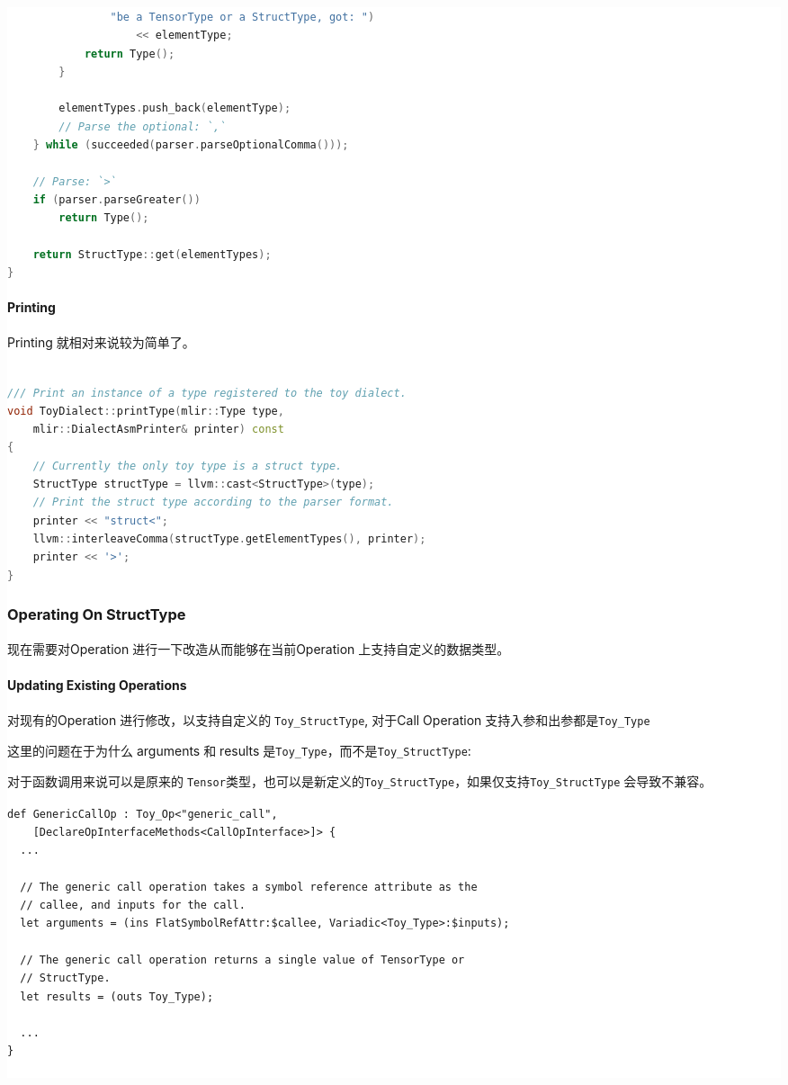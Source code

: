 ```c++
                "be a TensorType or a StructType, got: ")
                    << elementType;
            return Type();
        }

        elementTypes.push_back(elementType);
        // Parse the optional: `,`
    } while (succeeded(parser.parseOptionalComma()));

    // Parse: `>`
    if (parser.parseGreater())
        return Type();

    return StructType::get(elementTypes);
}
```



#### Printing

Printing 就相对来说较为简单了。

```c++

/// Print an instance of a type registered to the toy dialect.
void ToyDialect::printType(mlir::Type type,
    mlir::DialectAsmPrinter& printer) const
{
    // Currently the only toy type is a struct type.
    StructType structType = llvm::cast<StructType>(type);
    // Print the struct type according to the parser format.
    printer << "struct<";
    llvm::interleaveComma(structType.getElementTypes(), printer);
    printer << '>';
}
```

### Operating On StructType

现在需要对Operation 进行一下改造从而能够在当前Operation 上支持自定义的数据类型。

#### Updating Existing Operations

对现有的Operation 进行修改，以支持自定义的 `Toy_StructType`, 对于Call Operation 支持入参和出参都是`Toy_Type`

这里的问题在于为什么 arguments 和 results 是`Toy_Type`，而不是`Toy_StructType`:

对于函数调用来说可以是原来的 `Tensor`类型，也可以是新定义的`Toy_StructType`，如果仅支持`Toy_StructType` 会导致不兼容。

```
def GenericCallOp : Toy_Op<"generic_call",
    [DeclareOpInterfaceMethods<CallOpInterface>]> {
  ...

  // The generic call operation takes a symbol reference attribute as the
  // callee, and inputs for the call.
  let arguments = (ins FlatSymbolRefAttr:$callee, Variadic<Toy_Type>:$inputs);

  // The generic call operation returns a single value of TensorType or
  // StructType.
  let results = (outs Toy_Type);

  ...
}


```